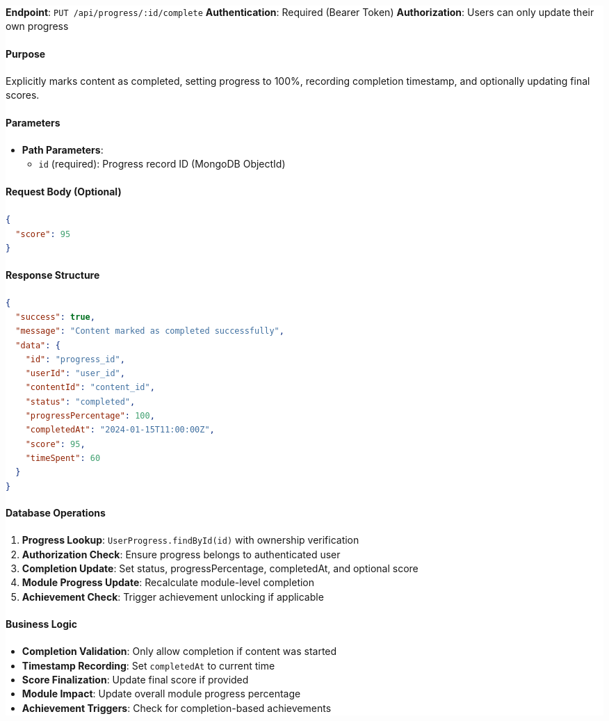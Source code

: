 **Endpoint**: `PUT /api/progress/:id/complete`
**Authentication**: Required (Bearer Token)
**Authorization**: Users can only update their own progress

#### Purpose

Explicitly marks content as completed, setting progress to 100%, recording completion timestamp, and optionally updating final scores.

#### Parameters

- **Path Parameters**:
  - `id` (required): Progress record ID (MongoDB ObjectId)

#### Request Body (Optional)

```json
{
  "score": 95
}
```

#### Response Structure

```json
{
  "success": true,
  "message": "Content marked as completed successfully",
  "data": {
    "id": "progress_id",
    "userId": "user_id",
    "contentId": "content_id",
    "status": "completed",
    "progressPercentage": 100,
    "completedAt": "2024-01-15T11:00:00Z",
    "score": 95,
    "timeSpent": 60
  }
}
```

#### Database Operations

1. **Progress Lookup**: `UserProgress.findById(id)` with ownership verification
2. **Authorization Check**: Ensure progress belongs to authenticated user
3. **Completion Update**: Set status, progressPercentage, completedAt, and optional score
4. **Module Progress Update**: Recalculate module-level completion
5. **Achievement Check**: Trigger achievement unlocking if applicable

#### Business Logic

- **Completion Validation**: Only allow completion if content was started
- **Timestamp Recording**: Set `completedAt` to current time
- **Score Finalization**: Update final score if provided
- **Module Impact**: Update overall module progress percentage
- **Achievement Triggers**: Check for completion-based achievements

